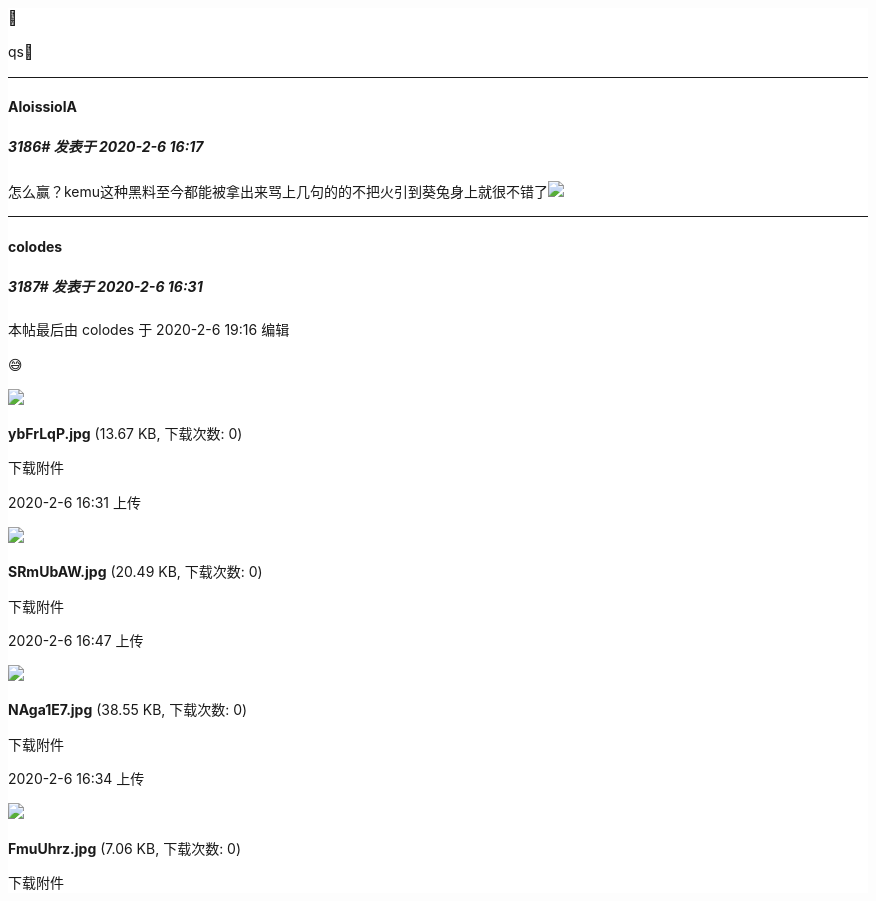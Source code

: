 
🤔


qs🤗


*****

####  AloissiolA  
##### 3186#       发表于 2020-2-6 16:17


怎么赢？kemu这种黑料至今都能被拿出来骂上几句的的不把火引到葵兔身上就很不错了<img src="https://static.saraba1st.com/image/smiley/face2017/053.png" referrerpolicy="no-referrer">


*****

####  colodes  
##### 3187#       发表于 2020-2-6 16:31


 本帖最后由 colodes 于 2020-2-6 19:16 编辑 

😅

<img src="https://img.saraba1st.com/forum/202002/06/163113o0htuswt06s9tuy6.jpg" referrerpolicy="no-referrer">


<strong>ybFrLqP.jpg</strong> (13.67 KB, 下载次数: 0)

下载附件

2020-2-6 16:31 上传


<img src="https://img.saraba1st.com/forum/202002/06/164712g8s9hdf28ob222yh.jpg" referrerpolicy="no-referrer">


<strong>SRmUbAW.jpg</strong> (20.49 KB, 下载次数: 0)

下载附件

2020-2-6 16:47 上传


<img src="https://img.saraba1st.com/forum/202002/06/163435s3yyo9zcwzzjoryt.jpg" referrerpolicy="no-referrer">


<strong>NAga1E7.jpg</strong> (38.55 KB, 下载次数: 0)

下载附件

2020-2-6 16:34 上传


<img src="https://img.saraba1st.com/forum/202002/06/164458pv1va2a5xabw00rk.jpg" referrerpolicy="no-referrer">


<strong>FmuUhrz.jpg</strong> (7.06 KB, 下载次数: 0)

下载附件

